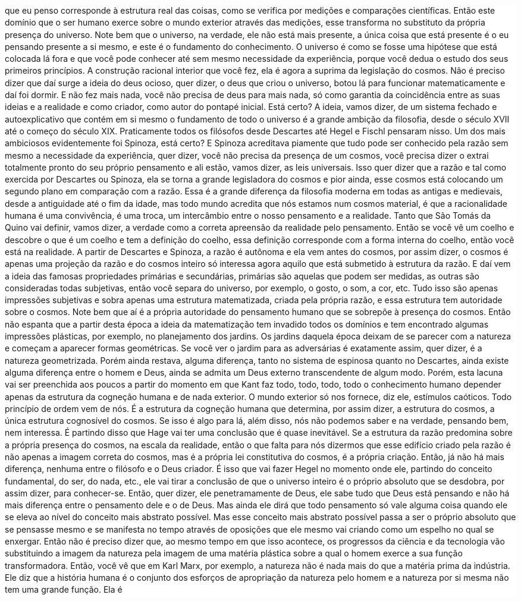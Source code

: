 que eu penso corresponde à estrutura real das coisas, como se verifica por medições e comparações científicas. Então este domínio que o ser humano exerce sobre o mundo exterior através das medições, esse transforma no substituto da própria presença do universo. Note bem que o universo, na verdade, ele não está mais presente, a única coisa que está presente é o eu pensando presente a si mesmo, e este é o fundamento do conhecimento. O universo é como se fosse uma hipótese que está colocada lá fora e que você pode conhecer até sem mesmo necessidade da experiência, porque você dedua o estudo dos seus primeiros princípios. A construção racional interior que você fez, ela é agora a suprima da legislação do cosmos. Não é preciso dizer que daí surge a ideia do deus ocioso, quer dizer, o deus que criou o universo, botou lá para funcionar matematicamente e daí foi dormir. E não fez mais nada, você não precisa de deus para mais nada, só como garantia da coincidência entre as suas ideias e a realidade e como criador, como autor do pontapé inicial. Está certo? A ideia, vamos dizer, de um sistema fechado e autoexplicativo que contém em si mesmo o fundamento de todo o universo é a grande ambição da filosofia, desde o século XVII até o começo do século XIX. Praticamente todos os filósofos desde Descartes até Hegel e Fischl pensaram nisso. Um dos mais ambiciosos evidentemente foi Spinoza, está certo? E Spinoza acreditava piamente que tudo pode ser conhecido pela razão sem mesmo a necessidade da experiência, quer dizer, você não precisa da presença de um cosmos, você precisa dizer o extrai totalmente pronto do seu próprio pensamento e ali estão, vamos dizer, as leis universais. Isso quer dizer que a razão e tal como exercida por Descartes ou Spinoza, ela se torna a grande legisladora do cosmos e pior ainda, esse cosmos está colocando um segundo plano em comparação com a razão. Essa é a grande diferença da filosofia moderna em todas as antigas e medievais, desde a antiguidade até o fim da idade, mas todo mundo acredita que nós estamos num cosmos material, é que a racionalidade humana é uma convivência, é uma troca, um intercâmbio entre o nosso pensamento e a realidade. Tanto que São Tomás da Quino vai definir, vamos dizer, a verdade como a correta apreensão da realidade pelo pensamento. Então se você vê um coelho e descobre o que é um coelho e tem a definição do coelho, essa definição corresponde com a forma interna do coelho, então você está na realidade. A partir de Descartes e Spinoza, a razão é autônoma e ela vem antes do cosmos, por assim dizer, o cosmos é apenas uma projeção da razão e do cosmos inteiro só interessa agora aquilo que está submetido à estrutura da razão. E daí vem a ideia das famosas propriedades primárias e secundárias, primárias são aquelas que podem ser medidas, as outras são consideradas todas subjetivas, então você separa do universo, por exemplo, o gosto, o som, a cor, etc. Tudo isso são apenas impressões subjetivas e sobra apenas uma estrutura matematizada, criada pela própria razão, e essa estrutura tem autoridade sobre o cosmos. Note bem que aí é a própria autoridade do pensamento humano que se sobrepõe à presença do cosmos. Então não espanta que a partir desta época a ideia da matematização tem invadido todos os domínios e tem encontrado algumas impressões plásticas, por exemplo, no planejamento dos jardins. Os jardins daquela época deixam de se parecer com a natureza e começam a aparecer formas geométricas. Se você ver o jardim para as adversárias é exatamente assim, quer dizer, é a natureza geometrizada. Porém ainda restava, alguma diferença, tanto no sistema de espinosa quanto no Descartes, ainda existe alguma diferença entre o homem e Deus, ainda se admita um Deus externo transcendente de algum modo. Porém, esta lacuna vai ser preenchida aos poucos a partir do momento em que Kant faz todo, todo, todo, todo o conhecimento humano depender apenas da estrutura da cogneção humana e de nada exterior. O mundo exterior só nos fornece, diz ele, estímulos caóticos. Todo princípio de ordem vem de nós. É a estrutura da cogneção humana que determina, por assim dizer, a estrutura do cosmos, a única estrutura cognosível do cosmos. Se isso é algo para lá, além disso, nós não podemos saber e na verdade, pensando bem, nem interessa. É partindo disso que Hage vai ter uma conclusão que é quase inevitável. Se a estrutura da razão predomina sobre a própria presença do cosmos, na escala da realidade, então o que falta para nós dizermos que esse edifício criado pela razão é não apenas a imagem correta do cosmos, mas é a própria lei constitutiva do cosmos, é a própria criação. Então, já não há mais diferença, nenhuma entre o filósofo e o Deus criador. É isso que vai fazer Hegel no momento onde ele, partindo do conceito fundamental, do ser, do nada, etc., ele vai tirar a conclusão de que o universo inteiro é o próprio absoluto que se desdobra, por assim dizer, para conhecer-se. Então, quer dizer, ele penetramamente de Deus, ele sabe tudo que Deus está pensando e não há mais diferença entre o pensamento dele e o de Deus. Mas ainda ele dirá que todo pensamento só vale alguma coisa quando ele se eleva ao nível do conceito mais abstrato possível. Mas esse conceito mais abstrato possível passa a ser o próprio absoluto que se pensasse mesmo e se manifesta no tempo através de oposições que ele mesmo vai criando como um espelho no qual se enxergar. Então não é preciso dizer que, ao mesmo tempo em que isso acontece, os progressos da ciência e da tecnologia vão substituindo a imagem da natureza pela imagem de uma matéria plástica sobre a qual o homem exerce a sua função transformadora. Então, você vê que em Karl Marx, por exemplo, a natureza não é nada mais do que a matéria prima da indústria. Ele diz que a história humana é o conjunto dos esforços de apropriação da natureza pelo homem e a natureza por si mesma não tem uma grande função. Ela é